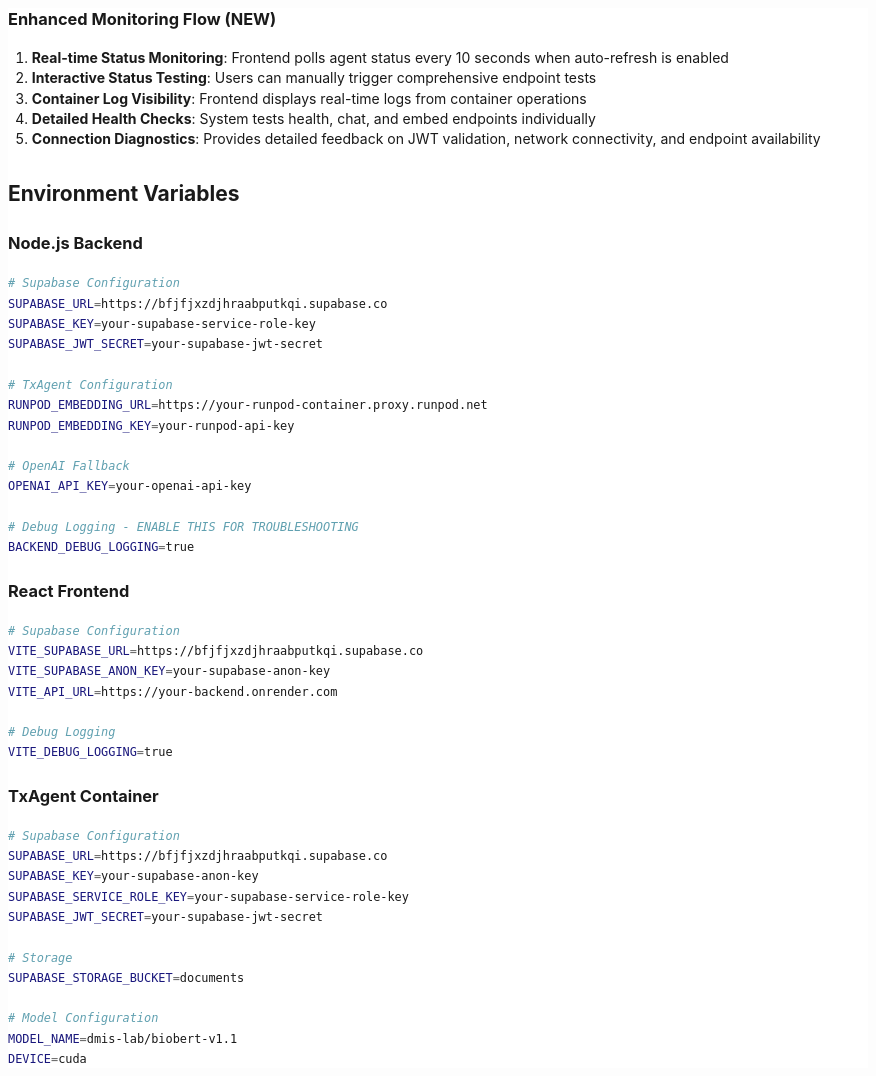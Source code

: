 ### Enhanced Monitoring Flow (NEW)

1. **Real-time Status Monitoring**: Frontend polls agent status every 10 seconds when auto-refresh is enabled
2. **Interactive Status Testing**: Users can manually trigger comprehensive endpoint tests
3. **Container Log Visibility**: Frontend displays real-time logs from container operations
4. **Detailed Health Checks**: System tests health, chat, and embed endpoints individually
5. **Connection Diagnostics**: Provides detailed feedback on JWT validation, network connectivity, and endpoint availability

## Environment Variables

### Node.js Backend

```bash
# Supabase Configuration
SUPABASE_URL=https://bfjfjxzdjhraabputkqi.supabase.co
SUPABASE_KEY=your-supabase-service-role-key
SUPABASE_JWT_SECRET=your-supabase-jwt-secret

# TxAgent Configuration
RUNPOD_EMBEDDING_URL=https://your-runpod-container.proxy.runpod.net
RUNPOD_EMBEDDING_KEY=your-runpod-api-key

# OpenAI Fallback
OPENAI_API_KEY=your-openai-api-key

# Debug Logging - ENABLE THIS FOR TROUBLESHOOTING
BACKEND_DEBUG_LOGGING=true
```

### React Frontend

```bash
# Supabase Configuration
VITE_SUPABASE_URL=https://bfjfjxzdjhraabputkqi.supabase.co
VITE_SUPABASE_ANON_KEY=your-supabase-anon-key
VITE_API_URL=https://your-backend.onrender.com

# Debug Logging
VITE_DEBUG_LOGGING=true
```

### TxAgent Container

```bash
# Supabase Configuration
SUPABASE_URL=https://bfjfjxzdjhraabputkqi.supabase.co
SUPABASE_KEY=your-supabase-anon-key
SUPABASE_SERVICE_ROLE_KEY=your-supabase-service-role-key
SUPABASE_JWT_SECRET=your-supabase-jwt-secret

# Storage
SUPABASE_STORAGE_BUCKET=documents

# Model Configuration
MODEL_NAME=dmis-lab/biobert-v1.1
DEVICE=cuda
```
